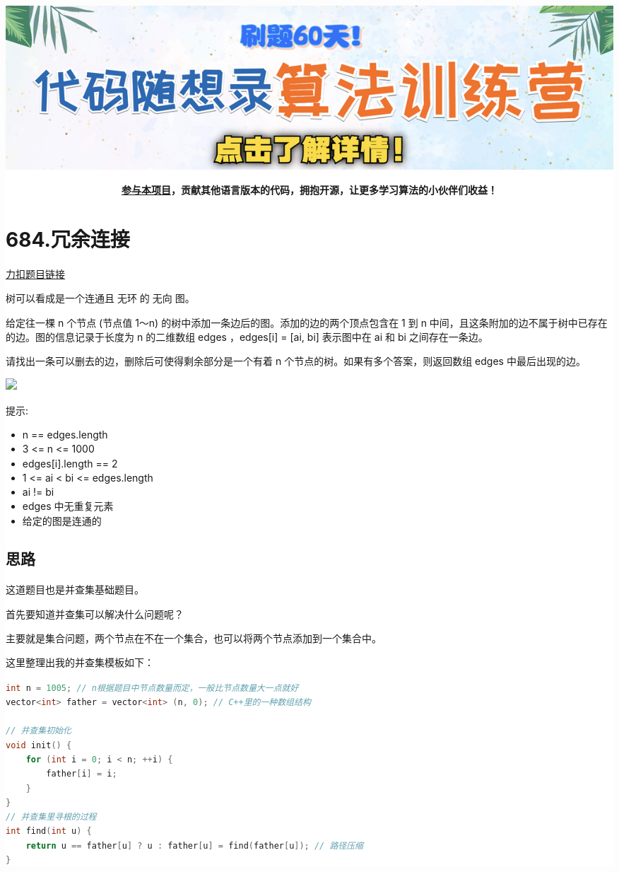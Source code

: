 <p align="center">
<a href="https://programmercarl.com/other/xunlianying.html" target="_blank">
  <img src="../pics/训练营.png" width="1000"/>
</a>
<p align="center"><strong><a href="https://mp.weixin.qq.com/s/tqCxrMEU-ajQumL1i8im9A">参与本项目</a>，贡献其他语言版本的代码，拥抱开源，让更多学习算法的小伙伴们收益！</strong></p>

# 684.冗余连接

[力扣题目链接](https://leetcode.cn/problems/redundant-connection/)

树可以看成是一个连通且 无环 的 无向 图。

给定往一棵 n 个节点 (节点值 1～n) 的树中添加一条边后的图。添加的边的两个顶点包含在 1 到 n 中间，且这条附加的边不属于树中已存在的边。图的信息记录于长度为 n 的二维数组 edges ，edges[i] = [ai, bi] 表示图中在 ai 和 bi 之间存在一条边。

请找出一条可以删去的边，删除后可使得剩余部分是一个有着 n 个节点的树。如果有多个答案，则返回数组 edges 中最后出现的边。

![](https://code-thinking-1253855093.file.myqcloud.com/pics/20210727150215.png)

提示:
* n == edges.length
* 3 <= n <= 1000
* edges[i].length == 2
* 1 <= ai < bi <= edges.length
* ai != bi
* edges 中无重复元素
* 给定的图是连通的 

## 思路

这道题目也是并查集基础题目。

首先要知道并查集可以解决什么问题呢？

主要就是集合问题，两个节点在不在一个集合，也可以将两个节点添加到一个集合中。

这里整理出我的并查集模板如下：

```CPP
int n = 1005; // n根据题目中节点数量而定，一般比节点数量大一点就好
vector<int> father = vector<int> (n, 0); // C++里的一种数组结构

// 并查集初始化
void init() {
    for (int i = 0; i < n; ++i) {
        father[i] = i;
    }
}
// 并查集里寻根的过程
int find(int u) {
    return u == father[u] ? u : father[u] = find(father[u]); // 路径压缩
}

```